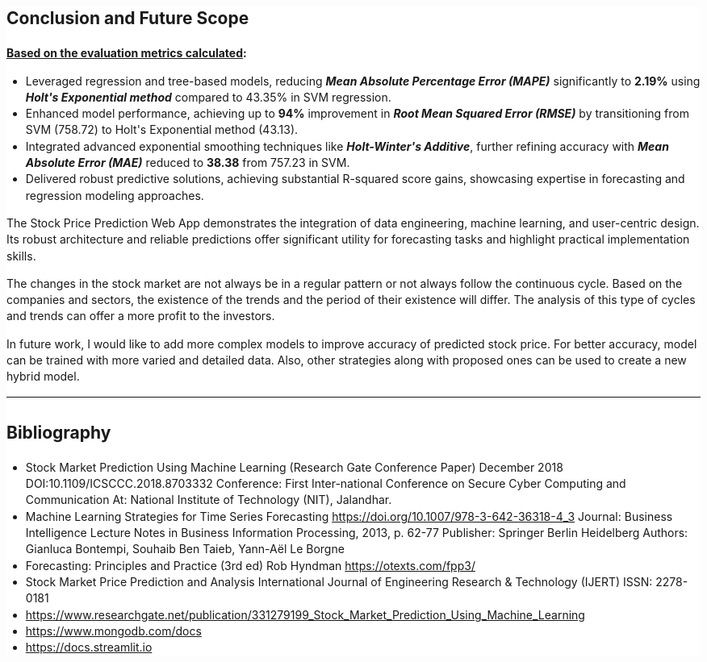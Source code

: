 ## Conclusion and Future Scope

**<u>Based on the evaluation metrics calculated</u>:**

- Leveraged regression and tree-based models, reducing ***Mean Absolute Percentage Error (MAPE)*** significantly to **2.19%** using ***Holt's Exponential method*** compared to 43.35% in SVM regression.
- Enhanced model performance, achieving up to **94%** improvement in ***Root Mean Squared Error (RMSE)*** by transitioning from SVM (758.72) to Holt's Exponential method (43.13).
- Integrated advanced exponential smoothing techniques like ***Holt-Winter's Additive***, further refining accuracy with ***Mean Absolute Error (MAE)*** reduced to **38.38** from 757.23 in SVM.
- Delivered robust predictive solutions, achieving substantial R-squared score gains, showcasing expertise in forecasting and regression modeling approaches.


The Stock Price Prediction Web App demonstrates the integration of data engineering, machine learning, and user-centric design. Its robust architecture and reliable predictions offer significant utility for forecasting tasks and highlight practical implementation skills.

The changes in the stock market are not always be in a regular pattern or not always follow the continuous cycle. Based on the companies and sectors, the existence of the trends and the period of their existence will differ. The analysis of this type of cycles and trends can offer a more profit to the investors.

In future work, I would like to add more complex models to improve accuracy of predicted stock price. For better accuracy, model can be trained with more varied and detailed data. Also, other strategies along with proposed ones can be used to create a new hybrid model.

---

## Bibliography

-  Stock Market Prediction Using Machine Learning (Research Gate Conference Paper) December 2018 DOI:10.1109/ICSCCC.2018.8703332 Conference: First Inter-national Conference on Secure Cyber Computing and Communication At: National Institute of Technology (NIT), Jalandhar.
- Machine Learning Strategies for Time Series Forecasting
 https://doi.org/10.1007/978-3-642-36318-4_3 
Journal: Business Intelligence Lecture Notes in Business Information Processing, 2013, p. 62-77
Publisher: Springer Berlin Heidelberg
Authors: Gianluca Bontempi, Souhaib Ben Taieb, Yann-Aël Le Borgne
- Forecasting: Principles and Practice (3rd ed) Rob Hyndman https://otexts.com/fpp3/
- Stock Market Price Prediction and Analysis International Journal of Engineering Research & Technology (IJERT) ISSN: 2278-0181
- https://www.researchgate.net/publication/331279199_Stock_Market_Prediction_Using_Machine_Learning
- https://www.mongodb.com/docs
- https://docs.streamlit.io
